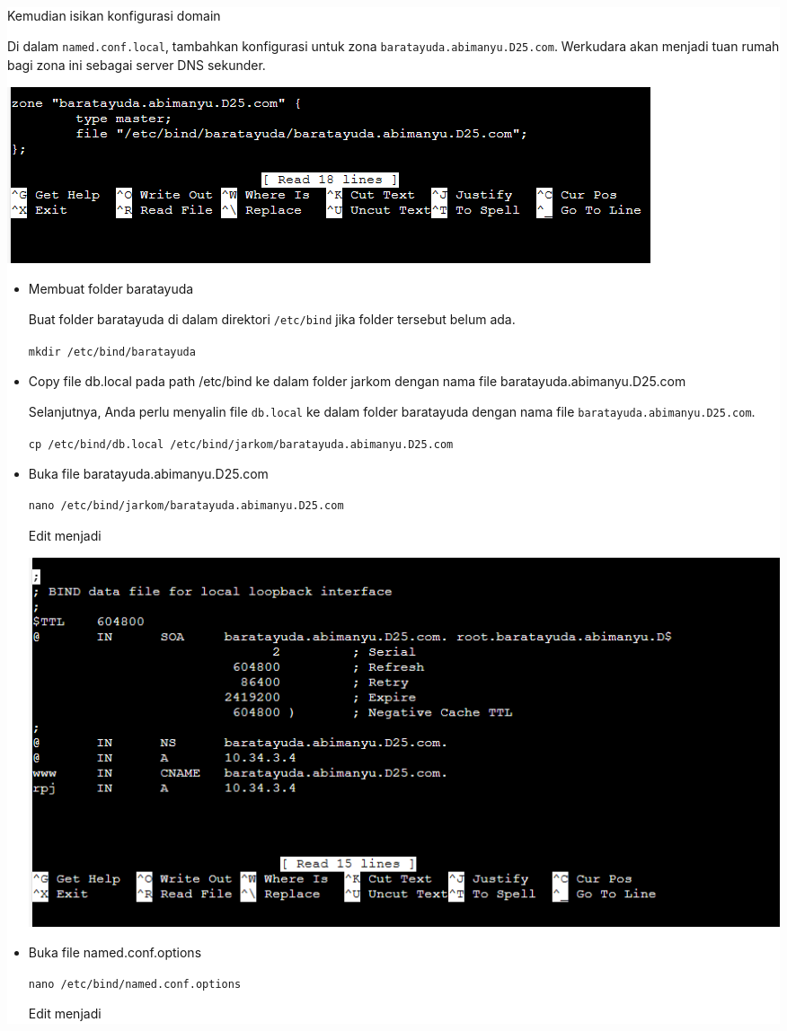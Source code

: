   Kemudian isikan konfigurasi domain

Di dalam `named.conf.local`, tambahkan konfigurasi untuk zona `baratayuda.abimanyu.D25.com`. Werkudara akan menjadi tuan rumah bagi zona ini sebagai server DNS sekunder.

  ![alt_text](https://github.com/Sandhika21/modul-2/blob/main/jarkom2/7/W-ab.png)
- Membuat folder baratayuda

  Buat folder baratayuda di dalam direktori `/etc/bind` jika folder tersebut belum ada.
  ```
  mkdir /etc/bind/baratayuda
  ```

- Copy file db.local pada path /etc/bind ke dalam folder jarkom dengan nama file baratayuda.abimanyu.D25.com

  Selanjutnya, Anda perlu menyalin file `db.local` ke dalam folder baratayuda dengan nama file `baratayuda.abimanyu.D25.com`.
  ```
  cp /etc/bind/db.local /etc/bind/jarkom/baratayuda.abimanyu.D25.com
  ```
- Buka file baratayuda.abimanyu.D25.com 
  ```
  nano /etc/bind/jarkom/baratayuda.abimanyu.D25.com
  ```
  Edit menjadi
  
  ![alt_text](https://github.com/Sandhika21/modul-2/blob/main/jarkom2/7/W-ab2.png)
- Buka file named.conf.options
  ```
  nano /etc/bind/named.conf.options
  ```
  Edit menjadi
  